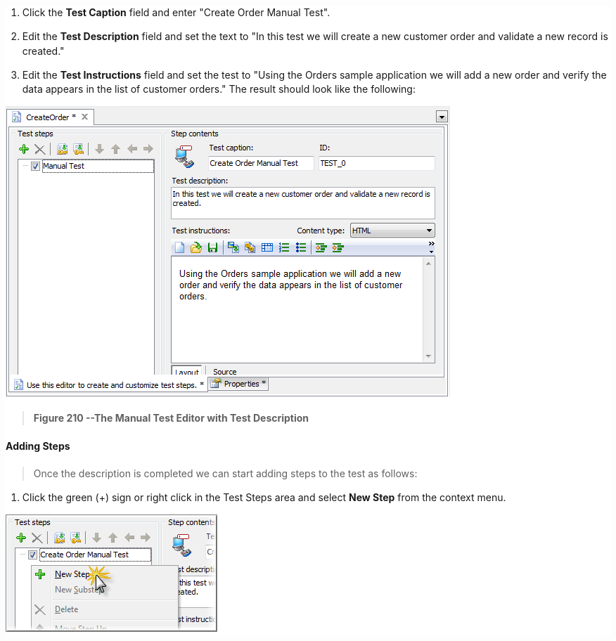 1.  Click the **Test Caption** field and enter \"Create Order Manual
    Test\".

2.  Edit the **Test Description** field and set the text to \"In this
    test we will create a new customer order and validate a new record
    is created.\"

3.  Edit the **Test Instructions** field and set the test to \"Using the
    Orders sample application we will add a new order and verify the
    data appears in the list of customer orders.\" The result should
    look like the following:

![](../media/image301.png)

> **Figure 210 \--The Manual Test Editor with Test Description**

#### Adding Steps

> Once the description is completed we can start adding steps to the
> test as follows:

1.  Click the green (+) sign or right click in the Test Steps area and
    select **New Step** from the context menu.

![](../media/image302.png)
